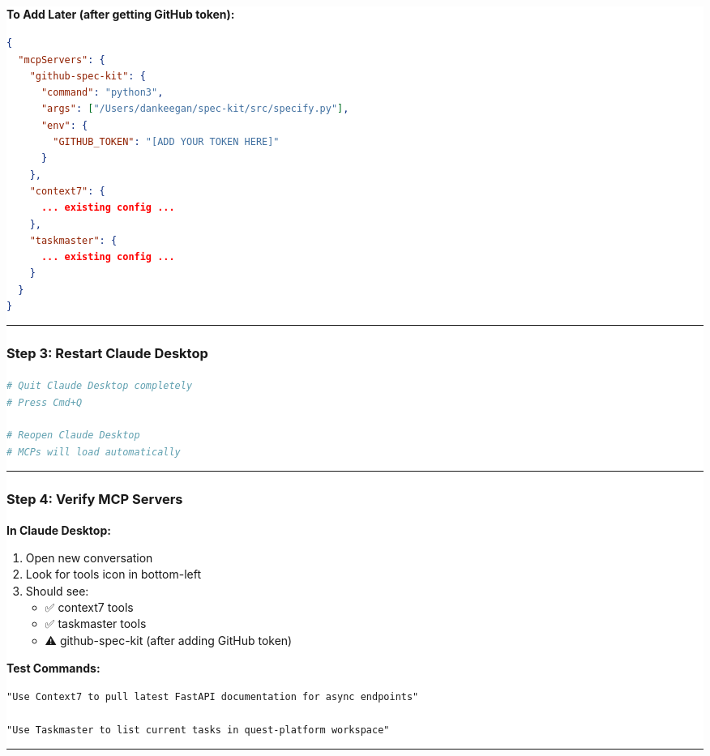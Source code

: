 **To Add Later (after getting GitHub token):**
```json
{
  "mcpServers": {
    "github-spec-kit": {
      "command": "python3",
      "args": ["/Users/dankeegan/spec-kit/src/specify.py"],
      "env": {
        "GITHUB_TOKEN": "[ADD YOUR TOKEN HERE]"
      }
    },
    "context7": {
      ... existing config ...
    },
    "taskmaster": {
      ... existing config ...
    }
  }
}
```

---

### **Step 3: Restart Claude Desktop**

```bash
# Quit Claude Desktop completely
# Press Cmd+Q

# Reopen Claude Desktop
# MCPs will load automatically
```

---

### **Step 4: Verify MCP Servers**

**In Claude Desktop:**
1. Open new conversation
2. Look for tools icon in bottom-left
3. Should see:
   - ✅ context7 tools
   - ✅ taskmaster tools
   - ⚠️  github-spec-kit (after adding GitHub token)

**Test Commands:**
```
"Use Context7 to pull latest FastAPI documentation for async endpoints"

"Use Taskmaster to list current tasks in quest-platform workspace"
```

---
